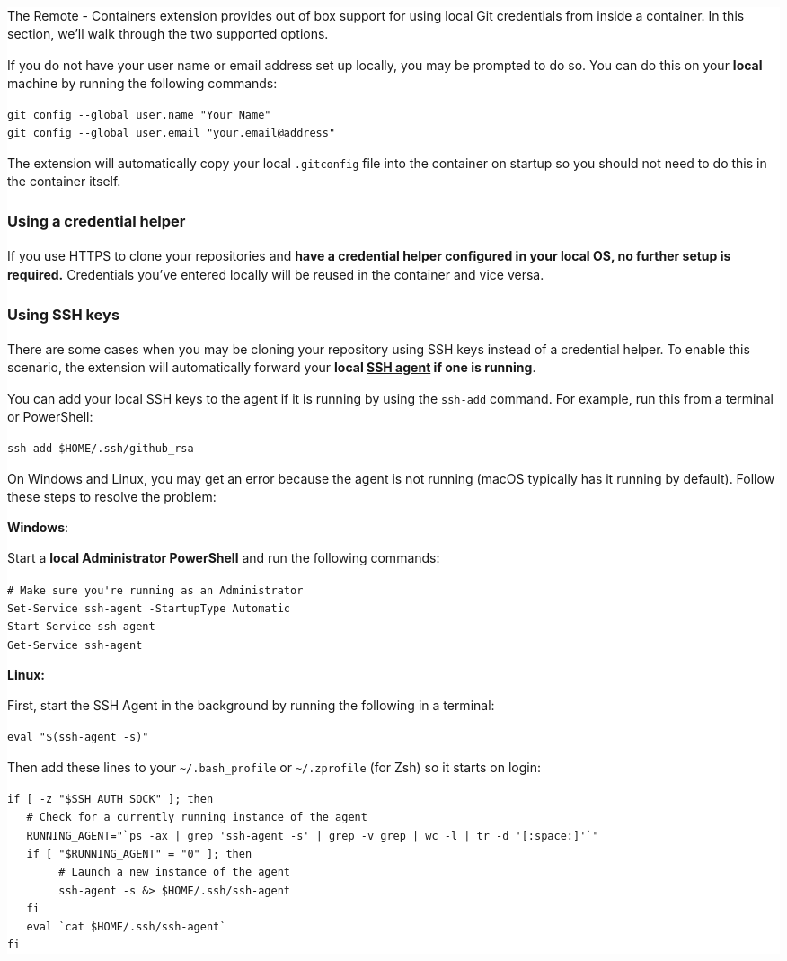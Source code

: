 The Remote - Containers extension provides out of box support for using local Git credentials from inside a container. In this section, we’ll walk through the two supported options.

If you do not have your user name or email address set up locally, you may be prompted to do so. You can do this on your **local** machine by running the following commands:

    git config --global user.name "Your Name"
    git config --global user.email "your.email@address"

The extension will automatically copy your local `.gitconfig` file into the container on startup so you should not need to do this in the container itself.

### Using a credential helper

If you use HTTPS to clone your repositories and **have a [credential helper configured](https://help.github.com/articles/caching-your-github-password-in-git) in your local OS, no further setup is required.** Credentials you’ve entered locally will be reused in the container and vice versa.

### Using SSH keys

There are some cases when you may be cloning your repository using SSH keys instead of a credential helper. To enable this scenario, the extension will automatically forward your **local [SSH agent](https://www.ssh.com/ssh/agent) if one is running**.

You can add your local SSH keys to the agent if it is running by using the `ssh-add` command. For example, run this from a terminal or PowerShell:

    ssh-add $HOME/.ssh/github_rsa

On Windows and Linux, you may get an error because the agent is not running (macOS typically has it running by default). Follow these steps to resolve the problem:

**Windows**:

Start a **local Administrator PowerShell** and run the following commands:

    # Make sure you're running as an Administrator
    Set-Service ssh-agent -StartupType Automatic
    Start-Service ssh-agent
    Get-Service ssh-agent

**Linux:**

First, start the SSH Agent in the background by running the following in a terminal:

    eval "$(ssh-agent -s)"

Then add these lines to your `~/.bash_profile` or `~/.zprofile` (for Zsh) so it starts on login:

    if [ -z "$SSH_AUTH_SOCK" ]; then
       # Check for a currently running instance of the agent
       RUNNING_AGENT="`ps -ax | grep 'ssh-agent -s' | grep -v grep | wc -l | tr -d '[:space:]'`"
       if [ "$RUNNING_AGENT" = "0" ]; then
            # Launch a new instance of the agent
            ssh-agent -s &> $HOME/.ssh/ssh-agent
       fi
       eval `cat $HOME/.ssh/ssh-agent`
    fi

